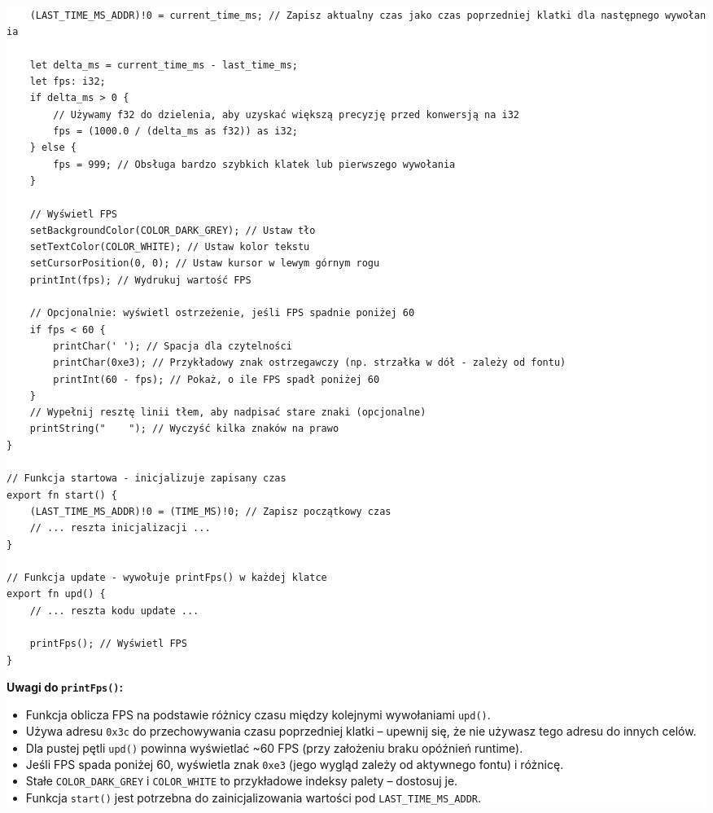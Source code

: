 ```curlywasm
    (LAST_TIME_MS_ADDR)!0 = current_time_ms; // Zapisz aktualny czas jako czas poprzedniej klatki dla następnego wywołania

    let delta_ms = current_time_ms - last_time_ms;
    let fps: i32;
    if delta_ms > 0 {
        // Używamy f32 do dzielenia, aby uzyskać większą precyzję przed konwersją na i32
        fps = (1000.0 / (delta_ms as f32)) as i32;
    } else {
        fps = 999; // Obsługa bardzo szybkich klatek lub pierwszego wywołania
    }

    // Wyświetl FPS
    setBackgroundColor(COLOR_DARK_GREY); // Ustaw tło
    setTextColor(COLOR_WHITE); // Ustaw kolor tekstu
    setCursorPosition(0, 0); // Ustaw kursor w lewym górnym rogu
    printInt(fps); // Wydrukuj wartość FPS

    // Opcjonalnie: wyświetl ostrzeżenie, jeśli FPS spadnie poniżej 60
    if fps < 60 {
        printChar(' '); // Spacja dla czytelności
        printChar(0xe3); // Przykładowy znak ostrzegawczy (np. strzałka w dół - zależy od fontu)
        printInt(60 - fps); // Pokaż, o ile FPS spadł poniżej 60
    }
    // Wypełnij resztę linii tłem, aby nadpisać stare znaki (opcjonalne)
    printString("    "); // Wyczyść kilka znaków na prawo
}

// Funkcja startowa - inicjalizuje zapisany czas
export fn start() {
    (LAST_TIME_MS_ADDR)!0 = (TIME_MS)!0; // Zapisz początkowy czas
    // ... reszta inicjalizacji ...
}

// Funkcja update - wywołuje printFps() w każdej klatce
export fn upd() {
    // ... reszta kodu update ...

    printFps(); // Wyświetl FPS
}
```

**Uwagi do `printFps()`:**

* Funkcja oblicza FPS na podstawie różnicy czasu między kolejnymi wywołaniami `upd()`.
* Używa adresu `0x3c` do przechowywania czasu poprzedniej klatki – upewnij się, że nie używasz tego adresu do innych celów.
* Dla pustej pętli `upd()` powinna wyświetlać ~60 FPS (przy założeniu braku opóźnień runtime).
* Jeśli FPS spada poniżej 60, wyświetla znak `0xe3` (jego wygląd zależy od aktywnego fontu) i różnicę.
* Stałe `COLOR_DARK_GREY` i `COLOR_WHITE` to przykładowe indeksy palety – dostosuj je.
* Funkcja `start()` jest potrzebna do zainicjalizowania wartości pod `LAST_TIME_MS_ADDR`.
